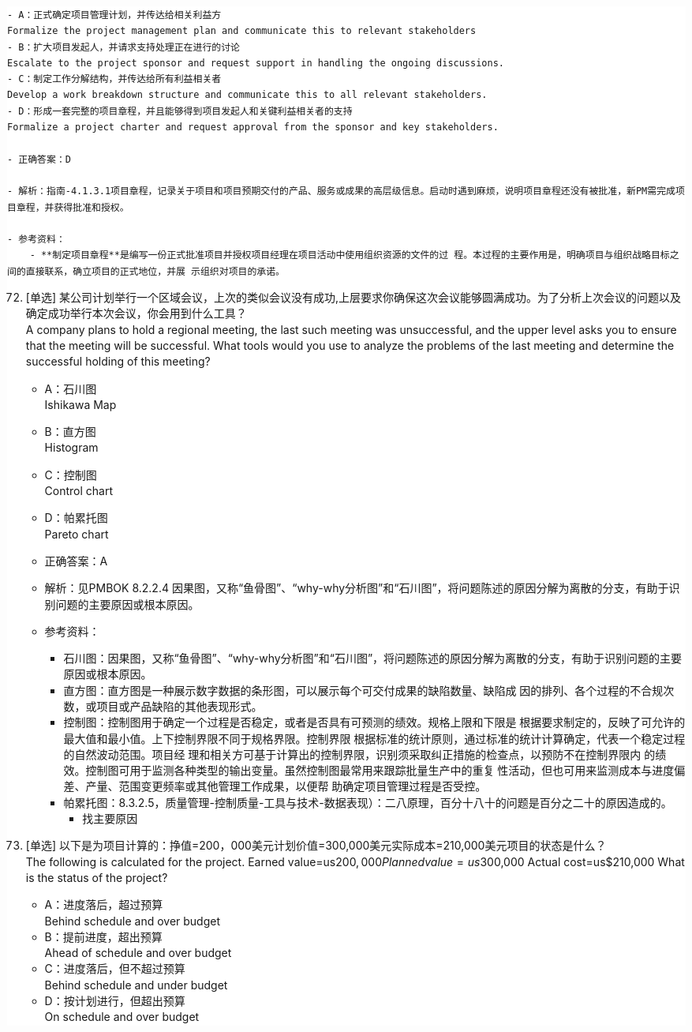 	- A：正式确定项目管理计划，并传达给相关利益方  
	Formalize the project management plan and communicate this to relevant stakeholders
	- B：扩大项目发起人，并请求支持处理正在进行的讨论  
	Escalate to the project sponsor and request support in handling the ongoing discussions.
	- C：制定工作分解结构，并传达给所有利益相关者  
	Develop a work breakdown structure and communicate this to all relevant stakeholders.
	- D：形成一套完整的项目章程，并且能够得到项目发起人和关键利益相关者的支持  
	Formalize a project charter and request approval from the sponsor and key stakeholders.
	
	- 正确答案：D 
	
	- 解析：指南-4.1.3.1项目章程，记录关于项目和项目预期交付的产品、服务或成果的高层级信息。启动时遇到麻烦，说明项目章程还没有被批准，新PM需完成项目章程，并获得批准和授权。
	
	- 参考资料：
		- **制定项目章程**是编写一份正式批准项目并授权项目经理在项目活动中使用组织资源的文件的过 程。本过程的主要作用是，明确项目与组织战略目标之间的直接联系，确立项目的正式地位，并展 示组织对项目的承诺。

72. [单选] 某公司计划举行一个区域会议，上次的类似会议没有成功,上层要求你确保这次会议能够圆满成功。为了分析上次会议的问题以及确定成功举行本次会议，你会用到什么工具？  
A company plans to hold a regional meeting, the last such meeting was unsuccessful, and the upper level asks you to ensure that the meeting will be successful. What tools would you use to analyze the problems of the last meeting and determine the successful holding of this meeting?

	- A：石川图  
	Ishikawa Map
	- B：直方图  
	Histogram
	- C：控制图  
	Control chart
	- D：帕累托图  
	Pareto chart
	
	- 正确答案：A 
	
	- 解析：见PMBOK 8.2.2.4    因果图，又称“鱼骨图”、“why-why分析图”和“石川图”，将问题陈述的原因分解为离散的分支，有助于识别问题的主要原因或根本原因。
	
	- 参考资料：
		- 石川图：因果图，又称“鱼骨图”、“why-why分析图”和“石川图”，将问题陈述的原因分解为离散的分支，有助于识别问题的主要原因或根本原因。
		- 直方图：直方图是一种展示数字数据的条形图，可以展示每个可交付成果的缺陷数量、缺陷成 因的排列、各个过程的不合规次数，或项目或产品缺陷的其他表现形式。
		- 控制图：控制图用于确定一个过程是否稳定，或者是否具有可预测的绩效。规格上限和下限是 根据要求制定的，反映了可允许的最大值和最小值。上下控制界限不同于规格界限。控制界限 根据标准的统计原则，通过标准的统计计算确定，代表一个稳定过程的自然波动范围。项目经 理和相关方可基于计算出的控制界限，识别须采取纠正措施的检查点，以预防不在控制界限内 的绩效。控制图可用于监测各种类型的输出变量。虽然控制图最常用来跟踪批量生产中的重复 性活动，但也可用来监测成本与进度偏差、产量、范围变更频率或其他管理工作成果，以便帮 助确定项目管理过程是否受控。
		- 帕累托图：8.3.2.5，质量管理-控制质量-工具与技术-数据表现）：二八原理，百分十八十的问题是百分之二十的原因造成的。
			- 找主要原因

73. [单选] 以下是为项目计算的：挣值=200，000美元计划价值=300,000美元实际成本=210,000美元项目的状态是什么？  
The following is calculated for the project. Earned value=us$200,000 Planned value=us$300,000 Actual cost=us$210,000 What is the status of the project?

	- A：进度落后，超过预算  
	Behind schedule and over budget
	- B：提前进度，超出预算  
	Ahead of schedule and over budget
	- C：进度落后，但不超过预算  
	Behind schedule and under budget
	- D：按计划进行，但超出预算  
	On schedule and over budget
	